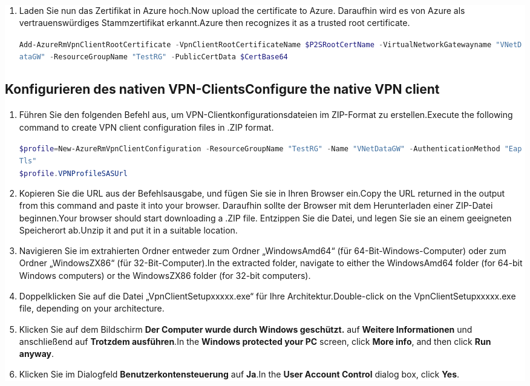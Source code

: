 1. <span data-ttu-id="e85fd-160">Laden Sie nun das Zertifikat in Azure hoch.</span><span class="sxs-lookup"><span data-stu-id="e85fd-160">Now upload the certificate to Azure.</span></span> <span data-ttu-id="e85fd-161">Daraufhin wird es von Azure als vertrauenswürdiges Stammzertifikat erkannt.</span><span class="sxs-lookup"><span data-stu-id="e85fd-161">Azure then recognizes it as a trusted root certificate.</span></span>

    ```PowerShell
    Add-AzureRmVpnClientRootCertificate -VpnClientRootCertificateName $P2SRootCertName -VirtualNetworkGatewayname "VNetDataGW" -ResourceGroupName "TestRG" -PublicCertData $CertBase64
    ```

## <a name="configure-the-native-vpn-client"></a><span data-ttu-id="e85fd-162">Konfigurieren des nativen VPN-Clients</span><span class="sxs-lookup"><span data-stu-id="e85fd-162">Configure the native VPN client</span></span>

1. <span data-ttu-id="e85fd-163">Führen Sie den folgenden Befehl aus, um VPN-Clientkonfigurationsdateien im ZIP-Format zu erstellen.</span><span class="sxs-lookup"><span data-stu-id="e85fd-163">Execute the following command to create VPN client configuration files in .ZIP format.</span></span>

    ```PowerShell
    $profile=New-AzureRmVpnClientConfiguration -ResourceGroupName "TestRG" -Name "VNetDataGW" -AuthenticationMethod "EapTls"
    $profile.VPNProfileSASUrl
    ```

1. <span data-ttu-id="e85fd-164">Kopieren Sie die URL aus der Befehlsausgabe, und fügen Sie sie in Ihren Browser ein.</span><span class="sxs-lookup"><span data-stu-id="e85fd-164">Copy the URL returned in the output from this command and paste it into your browser.</span></span> <span data-ttu-id="e85fd-165">Daraufhin sollte der Browser mit dem Herunterladen einer ZIP-Datei beginnen.</span><span class="sxs-lookup"><span data-stu-id="e85fd-165">Your browser should start downloading a .ZIP file.</span></span> <span data-ttu-id="e85fd-166">Entzippen Sie die Datei, und legen Sie sie an einem geeigneten Speicherort ab.</span><span class="sxs-lookup"><span data-stu-id="e85fd-166">Unzip it and put it in a suitable location.</span></span>

1. <span data-ttu-id="e85fd-167">Navigieren Sie im extrahierten Ordner entweder zum Ordner „WindowsAmd64“ (für 64-Bit-Windows-Computer) oder zum Ordner „WindowsZX86“ (für 32-Bit-Computer).</span><span class="sxs-lookup"><span data-stu-id="e85fd-167">In the extracted folder, navigate to either the WindowsAmd64 folder (for 64-bit Windows computers) or the WindowsZX86 folder (for 32-bit computers).</span></span>

1. <span data-ttu-id="e85fd-168">Doppelklicken Sie auf die Datei „VpnClientSetupxxxxx.exe“ für Ihre Architektur.</span><span class="sxs-lookup"><span data-stu-id="e85fd-168">Double-click on the VpnClientSetupxxxxx.exe file, depending on your architecture.</span></span>

1. <span data-ttu-id="e85fd-169">Klicken Sie auf dem Bildschirm **Der Computer wurde durch Windows geschützt.** auf **Weitere Informationen** und anschließend auf **Trotzdem ausführen**.</span><span class="sxs-lookup"><span data-stu-id="e85fd-169">In the **Windows protected your PC** screen, click **More info**, and then click **Run anyway**.</span></span>

1. <span data-ttu-id="e85fd-170">Klicken Sie im Dialogfeld **Benutzerkontensteuerung** auf **Ja**.</span><span class="sxs-lookup"><span data-stu-id="e85fd-170">In the **User Account Control** dialog box, click **Yes**.</span></span>
